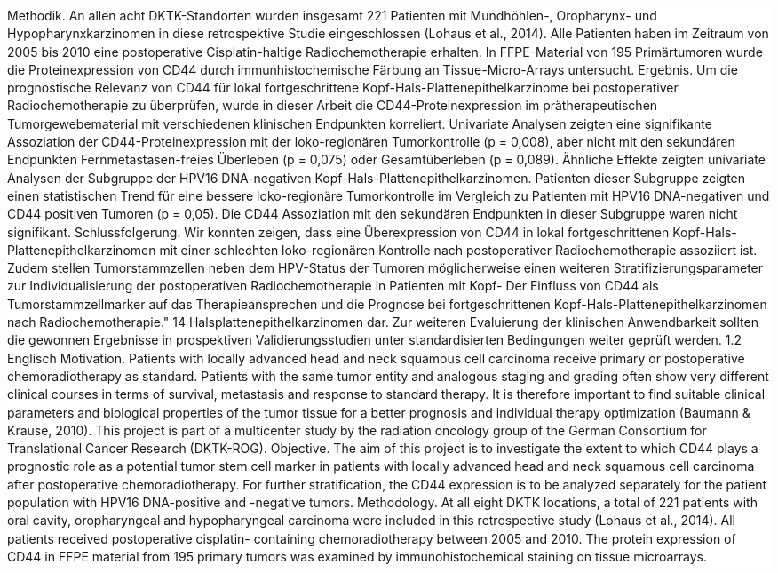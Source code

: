 Methodik. An allen acht DKTK-Standorten wurden insgesamt 221 Patienten mit Mundhöhlen-, Oropharynx- und
Hypopharynxkarzinomen in diese retrospektive Studie eingeschlossen (Lohaus et al., 2014). Alle Patienten haben im Zeitraum
von 2005 bis 2010 eine postoperative Cisplatin-haltige Radiochemotherapie erhalten. In FFPE-Material von 195 Primärtumoren
wurde die Proteinexpression von CD44 durch immunhistochemische Färbung an Tissue-Micro-Arrays untersucht.
Ergebnis. Um die prognostische Relevanz von CD44 für lokal fortgeschrittene Kopf-Hals-Plattenepithelkarzinome bei
postoperativer Radiochemotherapie zu überprüfen, wurde in dieser Arbeit die CD44-Proteinexpression im prätherapeutischen
Tumorgewebematerial mit verschiedenen klinischen Endpunkten korreliert. Univariate Analysen zeigten eine signifikante
Assoziation der CD44-Proteinexpression mit der loko-regionären Tumorkontrolle (p = 0,008), aber nicht mit den sekundären
Endpunkten Fernmetastasen-freies Überleben (p = 0,075) oder Gesamtüberleben (p = 0,089). Ähnliche Effekte zeigten
univariate Analysen der Subgruppe der HPV16 DNA-negativen Kopf-Hals-Plattenepithelkarzinomen. Patienten dieser
Subgruppe zeigten einen statistischen Trend für eine bessere loko-regionäre Tumorkontrolle im Vergleich zu Patienten mit
HPV16 DNA-negativen und CD44 positiven Tumoren (p = 0,05). Die CD44 Assoziation mit den sekundären Endpunkten in
dieser Subgruppe waren nicht signifikant.
Schlussfolgerung. Wir konnten zeigen, dass eine Überexpression von CD44 in lokal fortgeschrittenen Kopf-Hals-
Plattenepithelkarzinomen mit einer schlechten loko-regionären Kontrolle nach postoperativer Radiochemotherapie assoziiert ist.
Zudem stellen Tumorstammzellen neben dem HPV-Status der Tumoren möglicherweise einen weiteren
Stratifizierungsparameter zur Individualisierung der postoperativen Radiochemotherapie in Patienten mit Kopf-
Der Einfluss von CD44 als Tumorstammzellmarker auf das Therapieansprechen und die Prognose bei fortgeschrittenen Kopf-Hals-Plattenepithelkarzinomen
nach Radiochemotherapie." 14
Halsplattenepithelkarzinomen dar. Zur weiteren Evaluierung der klinischen Anwendbarkeit sollten die gewonnen Ergebnisse in
prospektiven Validierungsstudien unter standardisierten Bedingungen weiter geprüft werden.
1.2 Englisch
Motivation. Patients with locally advanced head and neck squamous cell carcinoma receive primary or postoperative
chemoradiotherapy as standard. Patients with the same tumor entity and analogous staging and grading often show very
different clinical courses in terms of survival, metastasis and response to standard therapy. It is therefore important to find
suitable clinical parameters and biological properties of the tumor tissue for a better prognosis and individual therapy
optimization (Baumann & Krause, 2010). This project is part of a multicenter study by the radiation oncology group of the
German Consortium for Translational Cancer Research (DKTK-ROG).
Objective. The aim of this project is to investigate the extent to which CD44 plays a prognostic role as a potential tumor stem
cell marker in patients with locally advanced head and neck squamous cell carcinoma after postoperative chemoradiotherapy.
For further stratification, the CD44 expression is to be analyzed separately for the patient population with HPV16 DNA-positive
and -negative tumors.
Methodology. At all eight DKTK locations, a total of 221 patients with oral cavity, oropharyngeal and hypopharyngeal
carcinoma were included in this retrospective study (Lohaus et al., 2014). All patients received postoperative cisplatin-
containing chemoradiotherapy between 2005 and 2010. The protein expression of CD44 in FFPE material from 195 primary
tumors was examined by immunohistochemical staining on tissue microarrays.